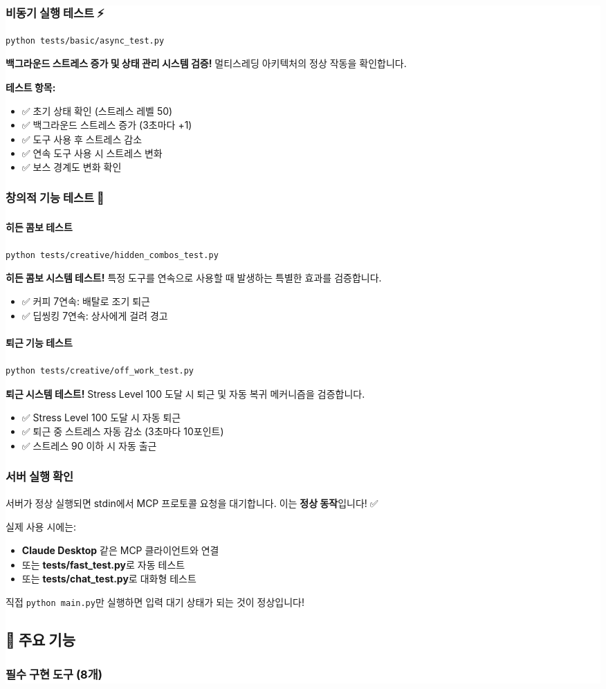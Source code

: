 ### 비동기 실행 테스트 ⚡

```bash
python tests/basic/async_test.py
```

**백그라운드 스트레스 증가 및 상태 관리 시스템 검증!** 멀티스레딩 아키텍처의 정상 작동을 확인합니다.

**테스트 항목:**

- ✅ 초기 상태 확인 (스트레스 레벨 50)
- ✅ 백그라운드 스트레스 증가 (3초마다 +1)
- ✅ 도구 사용 후 스트레스 감소
- ✅ 연속 도구 사용 시 스트레스 변화
- ✅ 보스 경계도 변화 확인

### 창의적 기능 테스트 🎨

#### 히든 콤보 테스트

```bash
python tests/creative/hidden_combos_test.py
```

**히든 콤보 시스템 테스트!** 특정 도구를 연속으로 사용할 때 발생하는 특별한 효과를 검증합니다.

- ✅ 커피 7연속: 배탈로 조기 퇴근
- ✅ 딥씽킹 7연속: 상사에게 걸려 경고

#### 퇴근 기능 테스트

```bash
python tests/creative/off_work_test.py
```

**퇴근 시스템 테스트!** Stress Level 100 도달 시 퇴근 및 자동 복귀 메커니즘을 검증합니다.

- ✅ Stress Level 100 도달 시 자동 퇴근
- ✅ 퇴근 중 스트레스 자동 감소 (3초마다 10포인트)
- ✅ 스트레스 90 이하 시 자동 출근

### 서버 실행 확인

서버가 정상 실행되면 stdin에서 MCP 프로토콜 요청을 대기합니다. 이는 **정상 동작**입니다! ✅

실제 사용 시에는:

- **Claude Desktop** 같은 MCP 클라이언트와 연결
- 또는 **tests/fast_test.py**로 자동 테스트
- 또는 **tests/chat_test.py**로 대화형 테스트

직접 `python main.py`만 실행하면 입력 대기 상태가 되는 것이 정상입니다!

## 🎯 주요 기능

### 필수 구현 도구 (8개)
